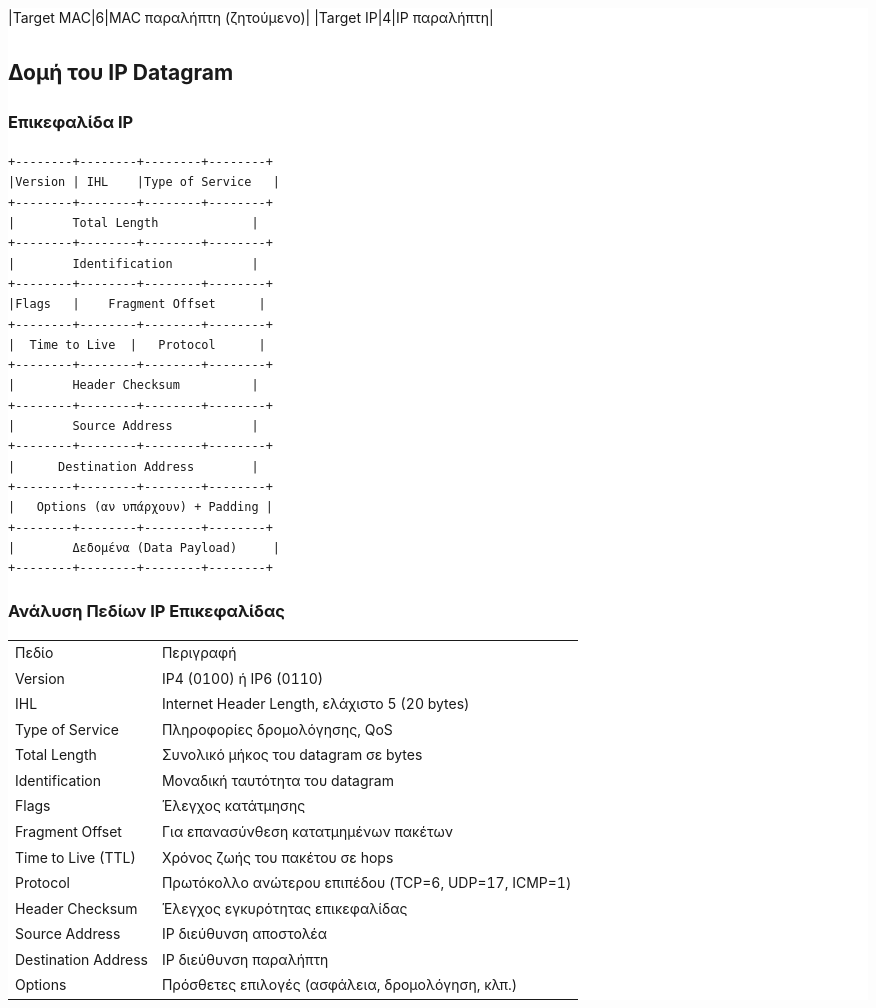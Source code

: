 |Target MAC|6|MAC παραλήπτη (ζητούμενο)|
|Target IP|4|IP παραλήπτη|

## Δομή του IP Datagram

### Επικεφαλίδα IP

```Plain
+--------+--------+--------+--------+
|Version | IHL    |Type of Service   |
+--------+--------+--------+--------+
|        Total Length             |
+--------+--------+--------+--------+
|        Identification           |
+--------+--------+--------+--------+
|Flags   |    Fragment Offset      |
+--------+--------+--------+--------+
|  Time to Live  |   Protocol      |
+--------+--------+--------+--------+
|        Header Checksum          |
+--------+--------+--------+--------+
|        Source Address           |
+--------+--------+--------+--------+
|      Destination Address        |
+--------+--------+--------+--------+
|   Options (αν υπάρχουν) + Padding |
+--------+--------+--------+--------+
|        Δεδομένα (Data Payload)     |
+--------+--------+--------+--------+
```

### Ανάλυση Πεδίων IP Επικεφαλίδας

|   |   |
|---|---|
|Πεδίο|Περιγραφή|
|Version|IP4 (0100) ή IP6 (0110)|
|IHL|Internet Header Length, ελάχιστο 5 (20 bytes)|
|Type of Service|Πληροφορίες δρομολόγησης, QoS|
|Total Length|Συνολικό μήκος του datagram σε bytes|
|Identification|Μοναδική ταυτότητα του datagram|
|Flags|Έλεγχος κατάτμησης|
|Fragment Offset|Για επανασύνθεση κατατμημένων πακέτων|
|Time to Live (TTL)|Χρόνος ζωής του πακέτου σε hops|
|Protocol|Πρωτόκολλο ανώτερου επιπέδου (TCP=6, UDP=17, ICMP=1)|
|Header Checksum|Έλεγχος εγκυρότητας επικεφαλίδας|
|Source Address|IP διεύθυνση αποστολέα|
|Destination Address|IP διεύθυνση παραλήπτη|
|Options|Πρόσθετες επιλογές (ασφάλεια, δρομολόγηση, κλπ.)|
